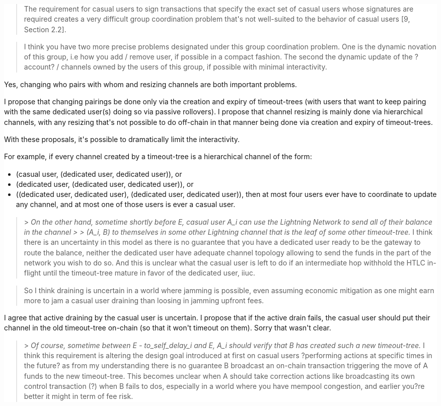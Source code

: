> The requirement for casual users to sign transactions that specify the
> exact set of casual users whose signatures are required creates a very
> difficult group coordination problem that's not well-suited to the
> behavior of casual users [9, Section 2.2].

> I think you have two more precise problems designated under this group
> coordination problem. One is the dynamic novation of this group, i.e
> how you add / remove user, if possible in a compact fashion. The
> second the dynamic update of the ?account? / channels owned by the
> users of this group, if possible with minimal interactivity.

Yes, changing who pairs with whom and resizing channels are both important problems.

I propose that changing pairings be done only via the creation and expiry of timeout-trees (with users that want to keep pairing with the same dedicated user(s) doing so via passive rollovers).
I propose that channel resizing is mainly done via hierarchical channels, with any resizing that's not possible to do off-chain in that manner being done via creation and expiry of timeout-trees.

With these proposals, it's possible to dramatically limit the interactivity.

For example, if every channel created by a timeout-tree is a hierarchical channel of the form:
* (casual user, (dedicated user, dedicated user)), or
* (dedicated user, (dedicated user, dedicated user)), or
* ((dedicated user, dedicated user), (dedicated user, dedicated user)),
then at most four users ever have to coordinate to update any channel, and at most one of those users is ever a casual user.

> &gt;<i> On the other hand, sometime shortly before E, casual user A_i can use the Lightning Network to send all of their balance in the channel &gt; &gt; (A_i, B) to themselves in some other Lightning channel that is the leaf of some other timeout-tree.
> </i>
> I think there is an uncertainty in this model as there is no guarantee
> that you have a dedicated user ready to be the gateway to route the
> balance, neither the dedicated user have adequate channel topology
> allowing to send the funds in the part of the network you wish to do
> so. And this is unclear what the casual user is left to do if an
> intermediate hop withhold the HTLC in-flight until the timeout-tree
> mature in favor of the dedicated user, iiuc.

> So I think draining is uncertain in a world where jamming is possible,
> even assuming economic mitigation as one might earn more to jam a
> casual user draining than loosing in jamming upfront fees.

I agree that active draining by the casual user is uncertain.
I propose that if the active drain fails, the casual user should put their channel in the old timeout-tree on-chain (so that it won't timeout on them).
Sorry that wasn't clear.

> &gt;<i> Of course, sometime between E - to_self_delay_i and E, A_i should verify that B has created such a new timeout-tree.
> </i>
> I think this requirement is altering the design goal introduced at
> first on casual users ?performing actions at specific times in the
> future? as from my understanding there is no guarantee B broadcast an
> on-chain transaction triggering the move of A funds to the new
> timeout-tree. This becomes unclear when A should take correction
> actions like broadcasting its own control transaction (?) when B fails
> to dos, especially in a world where you have mempool congestion, and
> earlier you?re better it might in term of fee risk.
